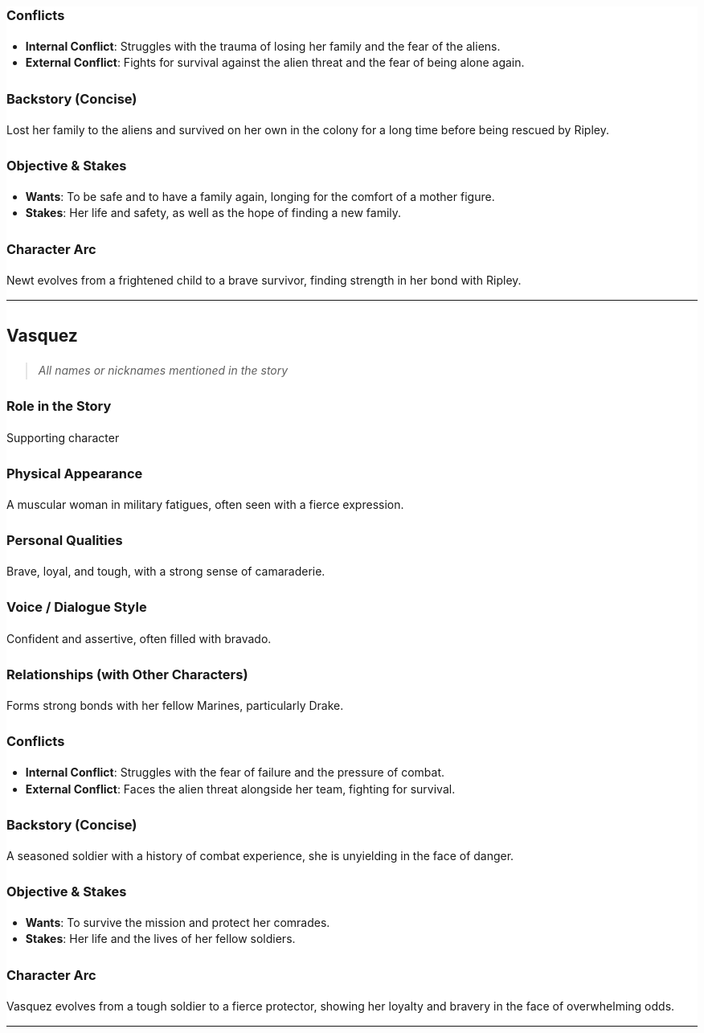 ### Conflicts
- **Internal Conflict**: Struggles with the trauma of losing her family and the fear of the aliens.
- **External Conflict**: Fights for survival against the alien threat and the fear of being alone again.

### Backstory (Concise)
Lost her family to the aliens and survived on her own in the colony for a long time before being rescued by Ripley.

### Objective & Stakes
- **Wants**: To be safe and to have a family again, longing for the comfort of a mother figure.
- **Stakes**: Her life and safety, as well as the hope of finding a new family.

### Character Arc
Newt evolves from a frightened child to a brave survivor, finding strength in her bond with Ripley.

---

## Vasquez
> _All names or nicknames mentioned in the story_

### Role in the Story
Supporting character

### Physical Appearance
A muscular woman in military fatigues, often seen with a fierce expression.

### Personal Qualities
Brave, loyal, and tough, with a strong sense of camaraderie.

### Voice / Dialogue Style
Confident and assertive, often filled with bravado.

### Relationships (with Other Characters)
Forms strong bonds with her fellow Marines, particularly Drake.

### Conflicts
- **Internal Conflict**: Struggles with the fear of failure and the pressure of combat.
- **External Conflict**: Faces the alien threat alongside her team, fighting for survival.

### Backstory (Concise)
A seasoned soldier with a history of combat experience, she is unyielding in the face of danger.

### Objective & Stakes
- **Wants**: To survive the mission and protect her comrades.
- **Stakes**: Her life and the lives of her fellow soldiers.

### Character Arc
Vasquez evolves from a tough soldier to a fierce protector, showing her loyalty and bravery in the face of overwhelming odds.

---

